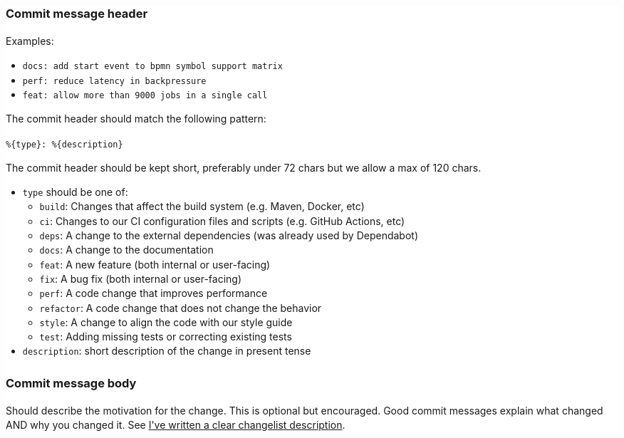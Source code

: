 ### Commit message header

Examples:

* `docs: add start event to bpmn symbol support matrix`
* `perf: reduce latency in backpressure`
* `feat: allow more than 9000 jobs in a single call`

The commit header should match the following pattern:

```
%{type}: %{description}
```

The commit header should be kept short, preferably under 72 chars but we allow a max of 120 chars.

- `type` should be one of:
  - `build`: Changes that affect the build system (e.g. Maven, Docker, etc)
  - `ci`: Changes to our CI configuration files and scripts (e.g. GitHub Actions, etc)
  - `deps`: A change to the external dependencies (was already used by Dependabot)
  - `docs`:  A change to the documentation
  - `feat`: A new feature (both internal or user-facing)
  - `fix`: A bug fix (both internal or user-facing)
  - `perf`: A code change that improves performance
  - `refactor`: A code change that does not change the behavior
  - `style`: A change to align the code with our style guide
  - `test`: Adding missing tests or correcting existing tests
- `description`: short description of the change in present tense

### Commit message body

Should describe the motivation for the change. This is optional but encouraged. Good commit messages explain what changed AND why you changed it. See [I've written a clear changelist description](https://github.com/camunda/camunda/wiki/Pull-Requests-and-Code-Reviews#ive-written-a-clear-changelist-description).

[issues]: https://github.com/camunda/camunda/issues
[forum]: https://forum.camunda.io/
[sample]: https://github.com/zeebe-io/zeebe-test-template-java
[clients/java]: https://github.com/camunda/camunda/labels/scope%2Fclients-java
[clients/go]: https://github.com/camunda/camunda/labels/scope%2Fclients-go
[changelog generation]: https://github.com/zeebe-io/zeebe-changelog

